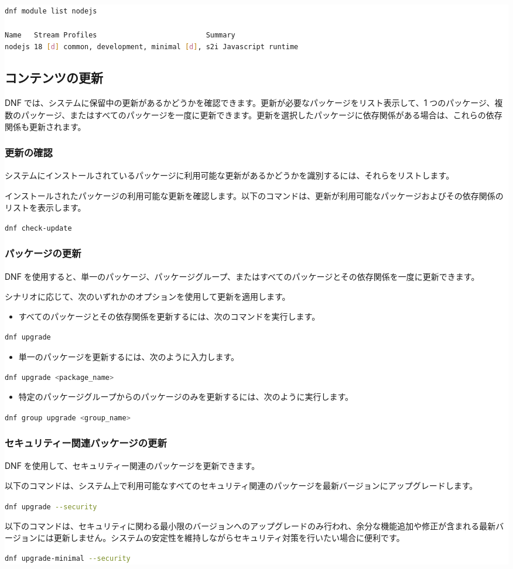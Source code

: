 ```bash
dnf module list nodejs

Name   Stream Profiles                          Summary
nodejs 18 [d] common, development, minimal [d], s2i Javascript runtime
```

## コンテンツの更新

DNF では、システムに保留中の更新があるかどうかを確認できます。更新が必要なパッケージをリスト表示して、1 つのパッケージ、複数のパッケージ、またはすべてのパッケージを一度に更新できます。更新を選択したパッケージに依存関係がある場合は、これらの依存関係も更新されます。

### 更新の確認

システムにインストールされているパッケージに利用可能な更新があるかどうかを識別するには、それらをリストします。

インストールされたパッケージの利用可能な更新を確認します。以下のコマンドは、更新が利用可能なパッケージおよびその依存関係のリストを表示します。

```bash
dnf check-update
```

### パッケージの更新

DNF を使用すると、単一のパッケージ、パッケージグループ、またはすべてのパッケージとその依存関係を一度に更新できます。

シナリオに応じて、次のいずれかのオプションを使用して更新を適用します。

- すべてのパッケージとその依存関係を更新するには、次のコマンドを実行します。

```bash
dnf upgrade
```

- 単一のパッケージを更新するには、次のように入力します。

```bash
dnf upgrade <package_name>
```

- 特定のパッケージグループからのパッケージのみを更新するには、次のように実行します。

```bash
dnf group upgrade <group_name>
```

### セキュリティー関連パッケージの更新

DNF を使用して、セキュリティー関連のパッケージを更新できます。

以下のコマンドは、システム上で利用可能なすべてのセキュリティ関連のパッケージを最新バージョンにアップグレードします。

```bash
dnf upgrade --security
```

以下のコマンドは、セキュリティに関わる最小限のバージョンへのアップグレードのみ行われ、余分な機能追加や修正が含まれる最新バージョンには更新しません。システムの安定性を維持しながらセキュリティ対策を行いたい場合に便利です。

```bash
dnf upgrade-minimal --security
```
